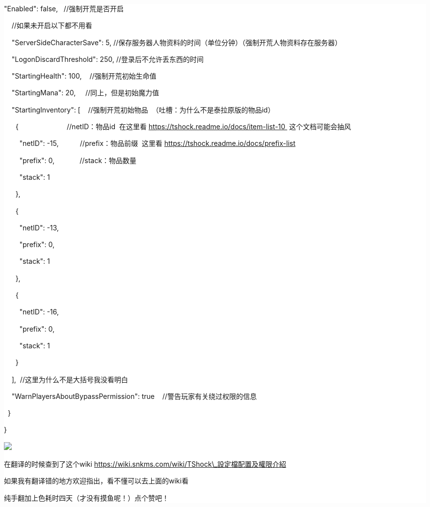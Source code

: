 "Enabled": false,   //强制开荒是否开启

    //如果未开启以下都不用看

    "ServerSideCharacterSave": 5, //保存服务器人物资料的时间（单位分钟）（强制开荒人物资料存在服务器）

    "LogonDiscardThreshold": 250, //登录后不允许丢东西的时间

    "StartingHealth": 100,    //强制开荒初始生命值

    "StartingMana": 20,     //同上，但是初始魔力值

    "StartingInventory": \[    //强制开荒初始物品  （吐槽：为什么不是泰拉原版的物品id）

      {                         //netID：物品id  在这里看 https://tshock.readme.io/docs/item-list-10  这个文档可能会抽风

        "netID": -15,           //prefix：物品前缀  这里看 https://tshock.readme.io/docs/prefix-list

        "prefix": 0,             //stack：物品数量

        "stack": 1

      },

      {

        "netID": -13,

        "prefix": 0,

        "stack": 1

      },

      {

        "netID": -16,

        "prefix": 0,

        "stack": 1

      }

    \],  //这里为什么不是大括号我没看明白

    "WarnPlayersAboutBypassPermission": true    //警告玩家有关绕过权限的信息

  }

}

![](../_resources/4adb9255ada5b97061e610b682b86367_3c3905fffe454ea28.png)

在翻译的时候查到了这个wiki https://wiki.snkms.com/wiki/TShock\_設定檔配置及權限介紹

如果我有翻译错的地方欢迎指出，看不懂可以去上面的wiki看  

纯手翻加上色耗时四天（才没有摸鱼呢！）点个赞吧！